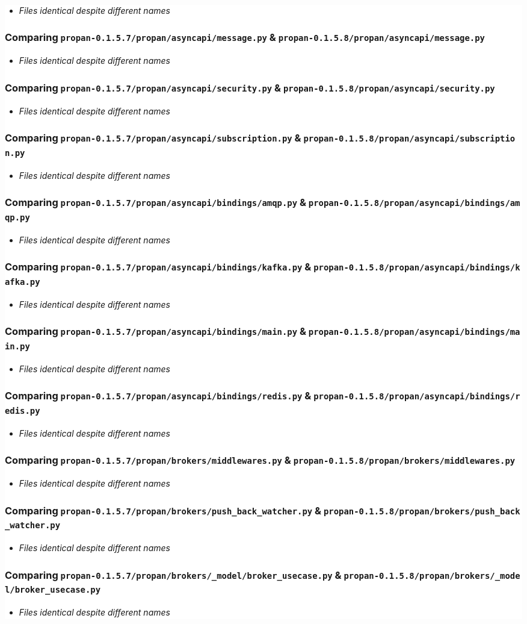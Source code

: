  * *Files identical despite different names*

### Comparing `propan-0.1.5.7/propan/asyncapi/message.py` & `propan-0.1.5.8/propan/asyncapi/message.py`

 * *Files identical despite different names*

### Comparing `propan-0.1.5.7/propan/asyncapi/security.py` & `propan-0.1.5.8/propan/asyncapi/security.py`

 * *Files identical despite different names*

### Comparing `propan-0.1.5.7/propan/asyncapi/subscription.py` & `propan-0.1.5.8/propan/asyncapi/subscription.py`

 * *Files identical despite different names*

### Comparing `propan-0.1.5.7/propan/asyncapi/bindings/amqp.py` & `propan-0.1.5.8/propan/asyncapi/bindings/amqp.py`

 * *Files identical despite different names*

### Comparing `propan-0.1.5.7/propan/asyncapi/bindings/kafka.py` & `propan-0.1.5.8/propan/asyncapi/bindings/kafka.py`

 * *Files identical despite different names*

### Comparing `propan-0.1.5.7/propan/asyncapi/bindings/main.py` & `propan-0.1.5.8/propan/asyncapi/bindings/main.py`

 * *Files identical despite different names*

### Comparing `propan-0.1.5.7/propan/asyncapi/bindings/redis.py` & `propan-0.1.5.8/propan/asyncapi/bindings/redis.py`

 * *Files identical despite different names*

### Comparing `propan-0.1.5.7/propan/brokers/middlewares.py` & `propan-0.1.5.8/propan/brokers/middlewares.py`

 * *Files identical despite different names*

### Comparing `propan-0.1.5.7/propan/brokers/push_back_watcher.py` & `propan-0.1.5.8/propan/brokers/push_back_watcher.py`

 * *Files identical despite different names*

### Comparing `propan-0.1.5.7/propan/brokers/_model/broker_usecase.py` & `propan-0.1.5.8/propan/brokers/_model/broker_usecase.py`

 * *Files identical despite different names*

